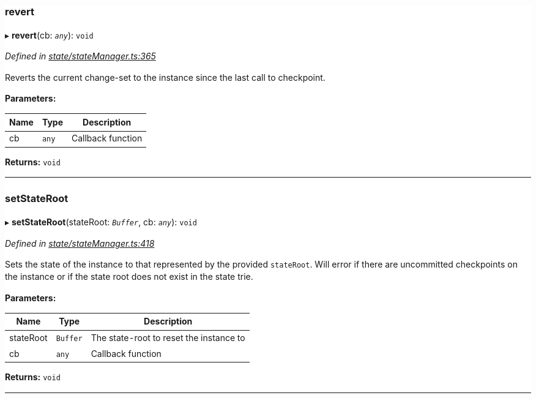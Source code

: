 ###  revert

▸ **revert**(cb: *`any`*): `void`

*Defined in [state/stateManager.ts:365](https://github.com/ethereumjs/ethereumjs-vm/blob/439570a/lib/state/stateManager.ts#L365)*

Reverts the current change-set to the instance since the last call to checkpoint.

**Parameters:**

| Name | Type | Description |
| ------ | ------ | ------ |
| cb | `any` |  Callback function |

**Returns:** `void`

___
<a id="setstateroot"></a>

###  setStateRoot

▸ **setStateRoot**(stateRoot: *`Buffer`*, cb: *`any`*): `void`

*Defined in [state/stateManager.ts:418](https://github.com/ethereumjs/ethereumjs-vm/blob/439570a/lib/state/stateManager.ts#L418)*

Sets the state of the instance to that represented by the provided `stateRoot`. Will error if there are uncommitted checkpoints on the instance or if the state root does not exist in the state trie.

**Parameters:**

| Name | Type | Description |
| ------ | ------ | ------ |
| stateRoot | `Buffer` |  The state-root to reset the instance to |
| cb | `any` |  Callback function |

**Returns:** `void`

___

